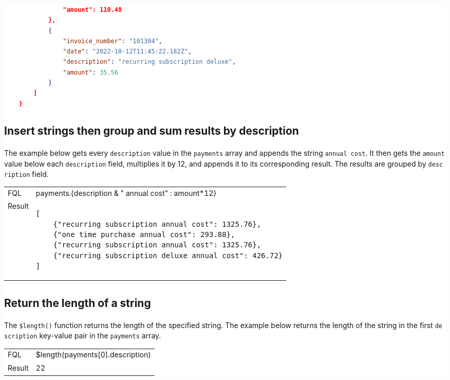 ``` json
                "amount": 110.48
            },
            {
                "invoice_number": "101304",
                "date": "2022-10-12T11:45:22.182Z",
                "description": "recurring subscription deluxe",
                "amount": 35.56
            }
        ]
    }

```

## Insert strings then group and sum results by description

The example below gets every `description` value in the `payments` array and appends the string `annual cost`. It then gets the `amount` value below each `description` field, multiplies it by 12, and appends it to its corresponding result. The results are grouped by `description` field.

<table class="code-ref-table">
<tbody>
<tr>
<td>FQL</td>
<td>payments.{description & " annual cost" : amount*12}</td>
</tr>
<tr>
<td>Result</td>
<td>
<pre>
[
    {"recurring subscription annual cost": 1325.76},
    {"one time purchase annual cost": 293.88},
    {"recurring subscription annual cost": 1325.76},
    {"recurring subscription deluxe annual cost": 426.72}
]
</pre>
</td>
</tr>
</tbody>
</table>

## Return the length of a string

The `$length()` function returns the length of the specified string. The example below returns the length of the string in the first `description` key-value pair in the `payments` array.

<table class="code-ref-table">
<tbody>
<tr>
<td>FQL</td>
<td>
$length(payments[0].description)
</td>
</tr>
<tr>
<td>Result</td>
<td>
22
</td>
</tr>
</tbody>
</table>
